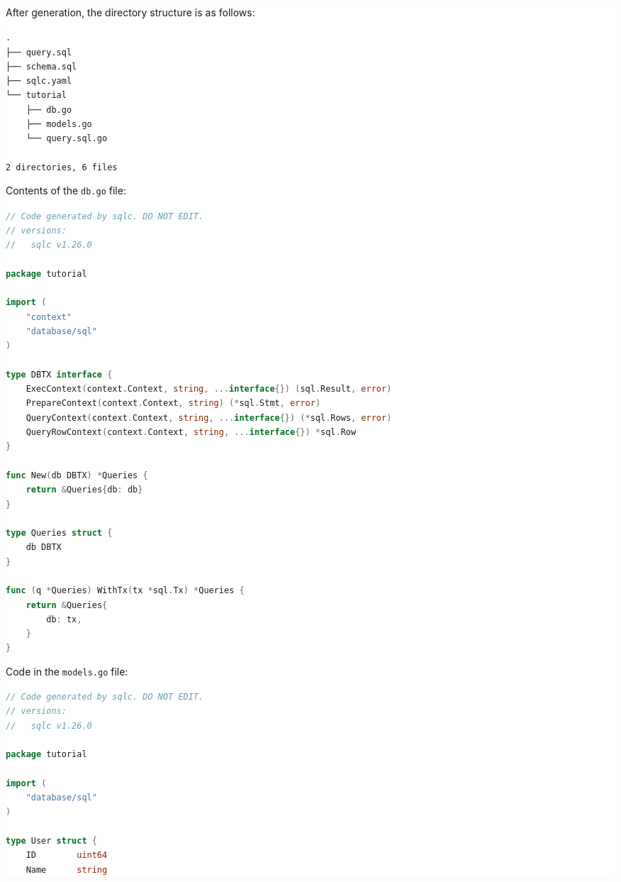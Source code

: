 After generation, the directory structure is as follows:

```shell
.
├── query.sql
├── schema.sql
├── sqlc.yaml
└── tutorial
    ├── db.go
    ├── models.go
    └── query.sql.go

2 directories, 6 files
```

Contents of the `db.go` file:

```go
// Code generated by sqlc. DO NOT EDIT.
// versions:
//   sqlc v1.26.0

package tutorial

import (
	"context"
	"database/sql"
)

type DBTX interface {
	ExecContext(context.Context, string, ...interface{}) (sql.Result, error)
	PrepareContext(context.Context, string) (*sql.Stmt, error)
	QueryContext(context.Context, string, ...interface{}) (*sql.Rows, error)
	QueryRowContext(context.Context, string, ...interface{}) *sql.Row
}

func New(db DBTX) *Queries {
	return &Queries{db: db}
}

type Queries struct {
	db DBTX
}

func (q *Queries) WithTx(tx *sql.Tx) *Queries {
	return &Queries{
		db: tx,
	}
}
```

Code in the `models.go` file:

```go
// Code generated by sqlc. DO NOT EDIT.
// versions:
//   sqlc v1.26.0

package tutorial

import (
	"database/sql"
)

type User struct {
	ID        uint64
	Name      string
```